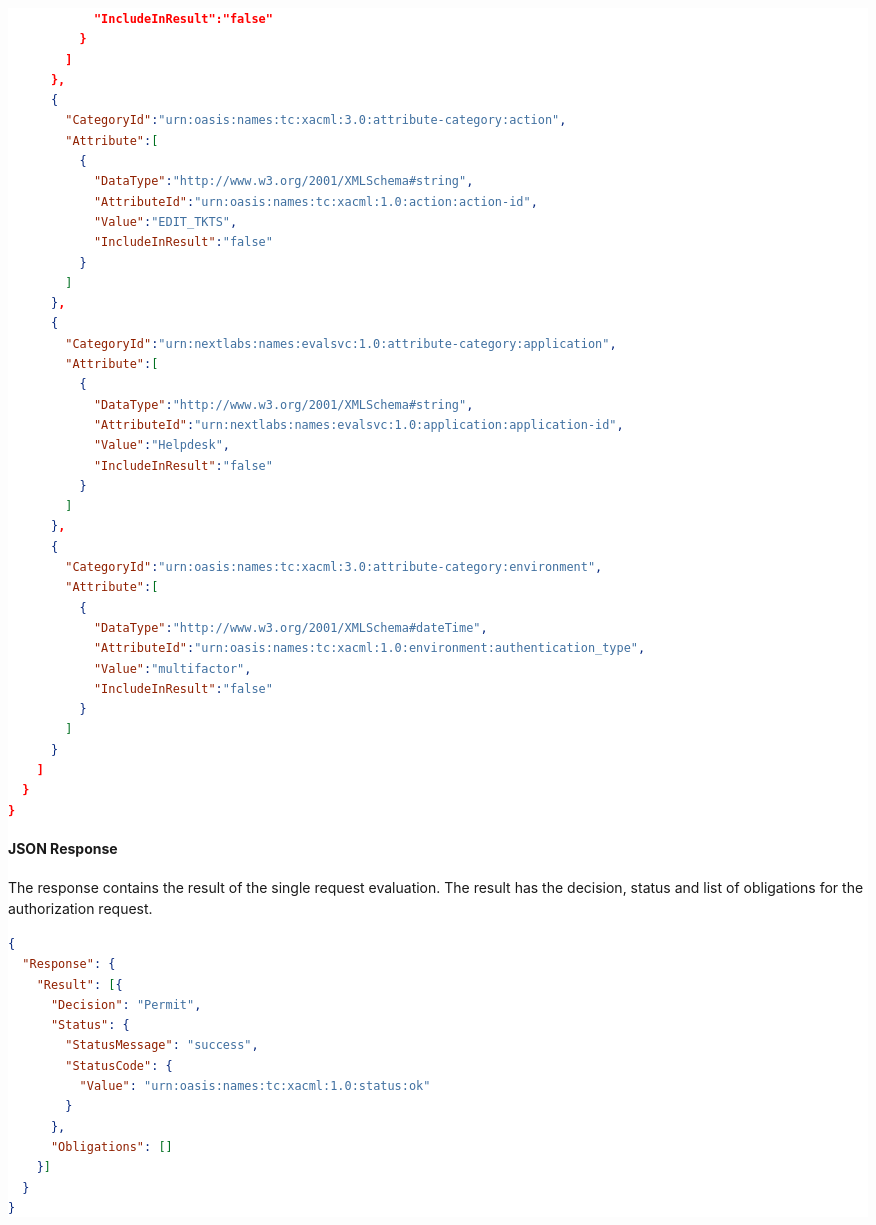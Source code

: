 ```json
            "IncludeInResult":"false"
          }
        ]
      },
      {
        "CategoryId":"urn:oasis:names:tc:xacml:3.0:attribute-category:action",
        "Attribute":[
          {
            "DataType":"http://www.w3.org/2001/XMLSchema#string",
            "AttributeId":"urn:oasis:names:tc:xacml:1.0:action:action-id",
            "Value":"EDIT_TKTS",
            "IncludeInResult":"false"
          }
        ]
      },
      {
        "CategoryId":"urn:nextlabs:names:evalsvc:1.0:attribute-category:application",
        "Attribute":[
          {
            "DataType":"http://www.w3.org/2001/XMLSchema#string",
            "AttributeId":"urn:nextlabs:names:evalsvc:1.0:application:application-id",
            "Value":"Helpdesk",
            "IncludeInResult":"false"
          }
        ]
      },
      {
        "CategoryId":"urn:oasis:names:tc:xacml:3.0:attribute-category:environment",
        "Attribute":[
          {
            "DataType":"http://www.w3.org/2001/XMLSchema#dateTime",
            "AttributeId":"urn:oasis:names:tc:xacml:1.0:environment:authentication_type",
            "Value":"multifactor",
            "IncludeInResult":"false"
          }
        ]
      }
    ]
  }
}
```

#### JSON Response

The response contains the result of the single request evaluation. The result has the decision, status and list of obligations for the authorization request.

```json
{
  "Response": {
    "Result": [{
      "Decision": "Permit",
      "Status": {
        "StatusMessage": "success",
        "StatusCode": {
          "Value": "urn:oasis:names:tc:xacml:1.0:status:ok"
        }
      },
      "Obligations": []
    }]
  }
}
```
